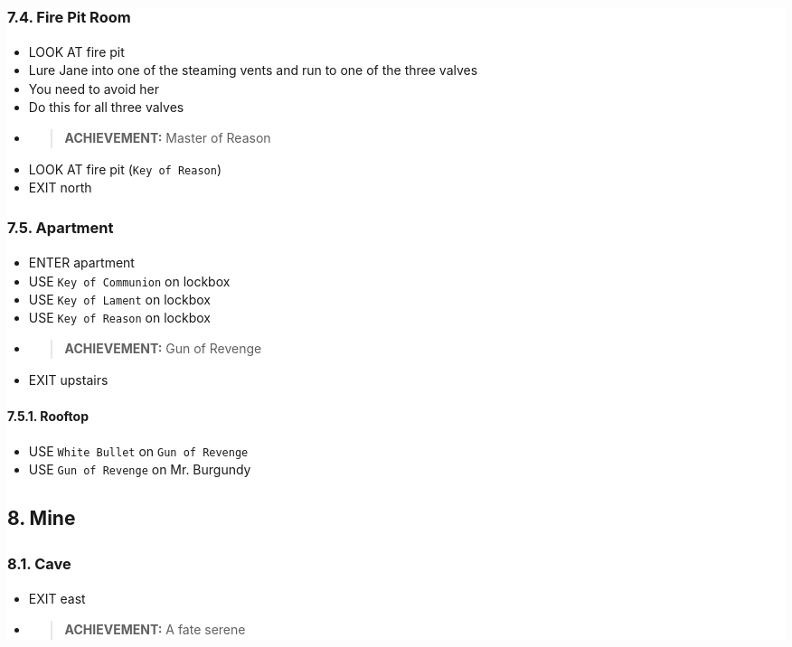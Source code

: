 ### 7.4. Fire Pit Room

- LOOK AT fire pit
- Lure Jane into one of the steaming vents and run to one of the three valves
- You need to avoid her
- Do this for all three valves
- >**ACHIEVEMENT:** Master of Reason
- LOOK AT fire pit (`Key of Reason`)
- EXIT north

### 7.5. Apartment

- ENTER apartment
- USE `Key of Communion` on lockbox
- USE `Key of Lament` on lockbox
- USE `Key of Reason` on lockbox
- >**ACHIEVEMENT:** Gun of Revenge
- EXIT upstairs

#### 7.5.1. Rooftop

- USE `White Bullet` on `Gun of Revenge`
- USE `Gun of Revenge` on Mr. Burgundy

## 8. Mine

### 8.1. Cave

- EXIT east
- >**ACHIEVEMENT:** A fate serene
